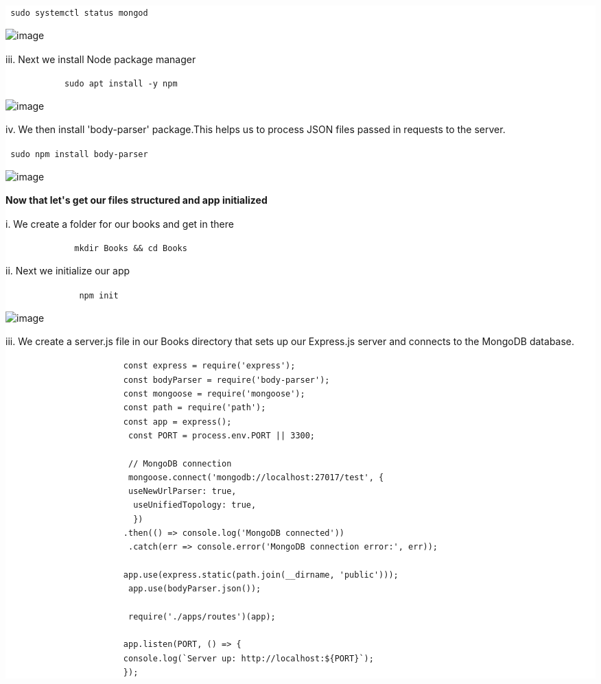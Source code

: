      sudo systemctl status mongod

  ![image](https://github.com/user-attachments/assets/e85fabfa-3a0b-40ec-8160-f4bfebf86a23)

iii. Next we install Node package manager

                sudo apt install -y npm
                
 ![image](https://github.com/user-attachments/assets/a23879b3-bcd2-4b0c-bb8d-e5cd0c9d9645)


 iv. We then install 'body-parser' package.This helps us to process JSON files passed in requests to the server.

     sudo npm install body-parser

  ![image](https://github.com/user-attachments/assets/817024de-175f-4ed0-af31-d8482db83fb0)


  **Now that let's get our files structured and app initialized**


   i.  We create a folder for our books and get in there

                  mkdir Books && cd Books


 ii.  Next we initialize our app

                   npm init

  ![image](https://github.com/user-attachments/assets/c68052cf-4135-41ba-ab71-e25ff5e2cd06)


iii.  We create a server.js file in our Books directory that  sets up our Express.js server and connects to the MongoDB database.


                            const express = require('express');
                            const bodyParser = require('body-parser');
                            const mongoose = require('mongoose');
                            const path = require('path');
                            const app = express();
                             const PORT = process.env.PORT || 3300;

                             // MongoDB connection
                             mongoose.connect('mongodb://localhost:27017/test', {
                             useNewUrlParser: true,
                              useUnifiedTopology: true,
                              })
                            .then(() => console.log('MongoDB connected'))
                             .catch(err => console.error('MongoDB connection error:', err));

                            app.use(express.static(path.join(__dirname, 'public'))); 
                             app.use(bodyParser.json());

                             require('./apps/routes')(app);

                            app.listen(PORT, () => {
                            console.log(`Server up: http://localhost:${PORT}`);
                            });

